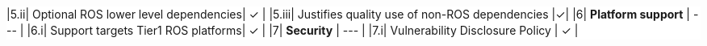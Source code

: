 |5.ii| Optional ROS lower level dependencies| ✓ |
|5.iii| Justifies quality use of non-ROS dependencies |✓|
|6| **Platform support** | --- |
|6.i| Support targets Tier1 ROS platforms| ✓ |
|7| **Security** | --- |
|7.i| Vulnerability Disclosure Policy | ✓ |
